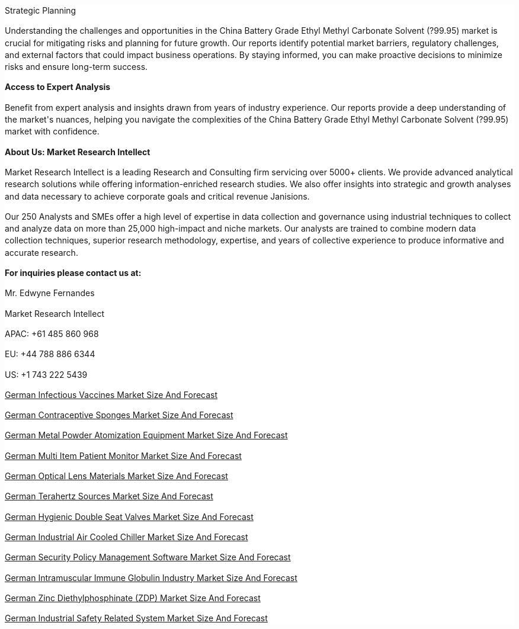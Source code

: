 Strategic Planning</strong></p><p class="" data-start="1591" data-end="2004">Understanding the challenges and opportunities in the China Battery Grade Ethyl Methyl Carbonate Solvent (?99.95) market is crucial for mitigating risks and planning for future growth. Our reports identify potential market barriers, regulatory challenges, and external factors that could impact business operations. By staying informed, you can make proactive decisions to minimize risks and ensure long-term success.</p><p class="" data-start="2006" data-end="2266"><strong data-start="2006" data-end="2035">Access to Expert Analysis</strong></p><p class="" data-start="2006" data-end="2266">Benefit from expert analysis and insights drawn from years of industry experience. Our reports provide a deep understanding of the market's nuances, helping you navigate the complexities of the China Battery Grade Ethyl Methyl Carbonate Solvent (?99.95) market with confidence.</p><p><strong><span class="font-[700]">About Us: Market Research Intellect</span></strong></p><p><span class="">Market Research Intellect is a leading Research and Consulting firm servicing over 5000+ clients. We provide advanced analytical research solutions while offering information-enriched research studies.&nbsp;</span>We also offer insights into strategic and growth analyses and data necessary to achieve corporate goals and critical revenue Janisions.</p><p><span class="">Our 250 Analysts and SMEs offer a high level of expertise in data collection and governance using industrial techniques to collect and analyze data on more than 25,000 high-impact and niche markets. Our analysts are trained to combine modern data collection techniques, superior research methodology, expertise, and years of collective experience to produce informative and accurate research.</span></p><p><strong>For inquiries please contact us at:</strong></p><p>Mr. Edwyne Fernandes</p><p>Market Research Intellect</p><p>APAC: +61 485 860 968</p><p>EU: +44 788 886 6344</p><p>US: +1 743 222 5439</p><p><a href="https://github.com/Aaquib86/mri2/blob/main/Infectious-Vaccines-Market/China-Infectious-Vaccines-Market.md">German Infectious Vaccines Market Size And Forecast</a></p><p><a href="https://github.com/Aaquib86/forecast/blob/main/Contraceptive-Sponges-Market/China-Contraceptive-Sponges-Market.md">German Contraceptive Sponges Market Size And Forecast</a></p><p><a href="https://github.com/Aaquib86/Research/blob/main/Metal-Powder-Atomization-Equipment-Market/China-Metal-Powder-Atomization-Equipment-Market.md">German Metal Powder Atomization Equipment Market Size And Forecast</a></p><p><a href="https://github.com/Aaquib86/News/blob/main/Multi-Item-Patient-Monitor-Market/China-Multi-Item-Patient-Monitor-Market.md">German Multi Item Patient Monitor Market Size And Forecast</a></p><p><a href="https://github.com/Aaquib86/mriaq/blob/main/Optical-Lens-Materials-Market/China-Optical-Lens-Materials-Market.md">German Optical Lens Materials Market Size And Forecast</a></p><p><a href="https://github.com/Aaquib86/mri2/blob/main/Terahertz-Sources-Market/China-Terahertz-Sources-Market.md">German Terahertz Sources Market Size And Forecast</a></p><p><a href="https://github.com/Aaquib86/forecast/blob/main/Hygienic-Double-Seat-Valves-Market/China-Hygienic-Double-Seat-Valves-Market.md">German Hygienic Double Seat Valves Market Size And Forecast</a></p><p><a href="https://github.com/Aaquib86/Research/blob/main/Industrial-Air-Cooled-Chiller-Market/China-Industrial-Air-Cooled-Chiller-Market.md">German Industrial Air Cooled Chiller Market Size And Forecast</a></p><p><a href="https://github.com/Aaquib86/News/blob/main/Security-Policy-Management-Software-Market/China-Security-Policy-Management-Software-Market.md">German Security Policy Management Software Market Size And Forecast</a></p><p><a href="https://github.com/Aaquib86/analysis1/blob/main/Intramuscular-Immune-Globulin-Industry-Market/China-Intramuscular-Immune-Globulin-Industry-Market.md">German Intramuscular Immune Globulin Industry Market Size And Forecast</a></p><p><a href="https://github.com/Aaquib86/mriaq/blob/main/Zinc-Diethylphosphinate-(ZDP)-Market/China-Zinc-Diethylphosphinate-(ZDP)-Market.md">German Zinc Diethylphosphinate (ZDP) Market Size And Forecast</a></p><p><a href="https://github.com/Aaquib86/mri2/blob/main/Industrial-Safety-Related-System-Market/China-Industrial-Safety-Related-System-Market.md">German Industrial Safety Related System Market Size And Forecast</a></p>
